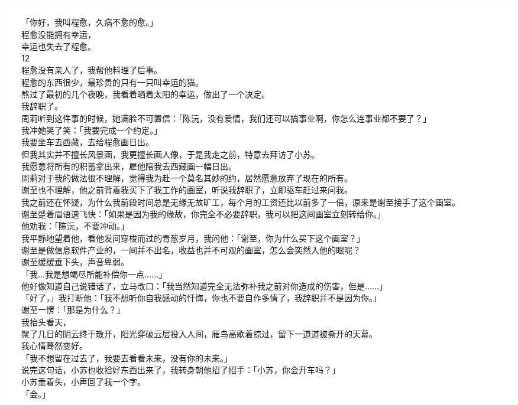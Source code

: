 <br>   
&emsp;&emsp;「你好，我叫程愈，久病不愈的愈。」  
<br>   
&emsp;&emsp;程愈没能拥有幸运，  
<br>   
&emsp;&emsp;幸运也失去了程愈。  
<br>   
&emsp;&emsp;12  
<br>   
&emsp;&emsp;程愈没有亲人了，我帮他料理了后事。  
<br>   
&emsp;&emsp;程愈的东西很少，最珍贵的只有一只叫幸运的猫。  
<br>   
&emsp;&emsp;熬过了最初的几个夜晚，我看着晒着太阳的幸运，做出了一个决定。  
<br>   
&emsp;&emsp;我辞职了。  
<br>   
&emsp;&emsp;周莉听到这件事的时候，她满脸不可置信：「陈沅，没有爱情，我们还可以搞事业啊，你怎么连事业都不要了？」  
<br>   
&emsp;&emsp;我冲她笑了笑：「我要完成一个约定。」  
<br>   
&emsp;&emsp;我要坐车去西藏，去给程愈画日出。  
<br>   
&emsp;&emsp;但我其实并不擅长风景画，我更擅长画人像，于是我走之前，特意去拜访了小苏。  
<br>   
&emsp;&emsp;我愿意将所有的积蓄拿出来，雇他陪我去西藏画一幅日出。  
<br>   
&emsp;&emsp;周莉对于我的做法很不理解，觉得我为赴一个莫名其妙的约，居然愿意放弃了现在的所有。  
<br>   
&emsp;&emsp;谢至也不理解，他之前背着我买下了我工作的画室，听说我辞职了，立即驱车赶过来问我。  
<br>   
&emsp;&emsp;我之前还在怀疑，为什么我前段时间总是无缘无故旷工，每个月的工资还比以前多了一倍，原来是谢至接手了这个画室。  
<br>   
&emsp;&emsp;谢至蹙着眉语速飞快：「如果是因为我的缘故，你完全不必要辞职，我可以把这间画室立刻转给你。」  
<br>   
&emsp;&emsp;他劝我：「陈沅，不要冲动。」  
<br>   
&emsp;&emsp;我平静地望着他，看他发间穿梭而过的青葱岁月，我问他：「谢至，你为什么买下这个画室？」  
<br>   
&emsp;&emsp;谢至是做信息软件产业的，一间并不出名，收益也并不可观的画室，怎么会突然入他的眼呢？  
<br>   
&emsp;&emsp;谢至缓缓垂下头，声音卑弱。  
<br>   
&emsp;&emsp;「我…我是想竭尽所能补偿你一点……」  
<br>   
&emsp;&emsp;他好像知道自己说错话了，立马改口：「我当然知道完全无法弥补我之前对你造成的伤害，但是……」  
<br>   
&emsp;&emsp;「好了，」我打断他：「我不想听你自我感动的忏悔，你也不要自作多情了，我辞职并不是因为你。」  
<br>   
&emsp;&emsp;谢至一愣：「那是为什么？」  
<br>   
&emsp;&emsp;我抬头看天，  
<br>   
&emsp;&emsp;聚了几日的阴云终于散开，阳光穿破云层投入人间，雁鸟高歌着掠过，留下一道道被撕开的天幕。  
<br>   
&emsp;&emsp;我心情蓦然变好。  
<br>   
&emsp;&emsp;「我不想留在过去了，我要去看看未来，没有你的未来。」  
<br>   
&emsp;&emsp;说完这句话，小苏也收拾好东西出来了，我转身朝他招了招手：「小苏，你会开车吗？」  
<br>   
&emsp;&emsp;小苏垂着头，小声回了我一个字。  
<br>   
&emsp;&emsp;「会。」  